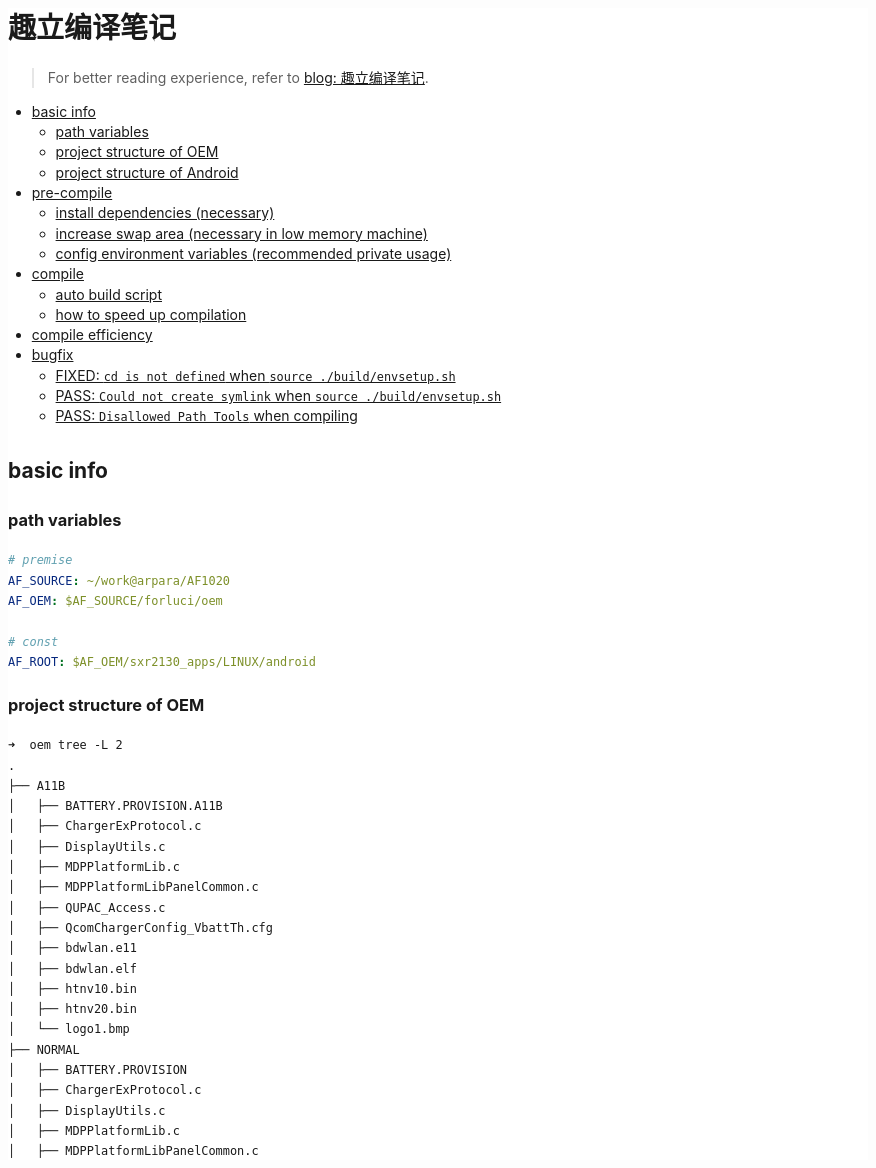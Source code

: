 # 趣立编译笔记

> For better reading experience, refer to [blog: 趣立编译笔记](https://markshawn.com/docs/@arpara/android-framework/quli/A01_compile).

- [basic info](#basic-info)
  - [path variables](#path-variables)
  - [project structure of OEM](#project-structure-of-oem)
  - [project structure of Android](#project-structure-of-android)
- [pre-compile](#pre-compile)
  - [install dependencies (necessary)](#install-dependencies-necessary)
  - [increase swap area (necessary in low memory machine)](#increase-swap-area-necessary-in-low-memory-machine)
  - [config environment variables (recommended private usage)](#config-environment-variables-recommended-private-usage)
- [compile](#compile)
  - [auto build script](#auto-build-script)
  - [how to speed up compilation](#how-to-speed-up-compilation)
- [compile efficiency](#compile-efficiency)
- [bugfix](#bugfix)
  - [FIXED: `cd is not defined` when `source ./build/envsetup.sh`](#fixed-cd-is-not-defined-when-source-buildenvsetupsh)
  - [PASS: `Could not create symlink` when `source ./build/envsetup.sh`](#pass-could-not-create-symlink-when-source-buildenvsetupsh)
  - [PASS: `Disallowed Path Tools` when compiling](#pass-disallowed-path-tools-when-compiling)

## basic info

### path variables

```yaml
# premise
AF_SOURCE: ~/work@arpara/AF1020
AF_OEM: $AF_SOURCE/forluci/oem

# const
AF_ROOT: $AF_OEM/sxr2130_apps/LINUX/android
```

### project structure of OEM

```txt
➜  oem tree -L 2
.
├── A11B
│   ├── BATTERY.PROVISION.A11B
│   ├── ChargerExProtocol.c
│   ├── DisplayUtils.c
│   ├── MDPPlatformLib.c
│   ├── MDPPlatformLibPanelCommon.c
│   ├── QUPAC_Access.c
│   ├── QcomChargerConfig_VbattTh.cfg
│   ├── bdwlan.e11
│   ├── bdwlan.elf
│   ├── htnv10.bin
│   ├── htnv20.bin
│   └── logo1.bmp
├── NORMAL
│   ├── BATTERY.PROVISION
│   ├── ChargerExProtocol.c
│   ├── DisplayUtils.c
│   ├── MDPPlatformLib.c
│   ├── MDPPlatformLibPanelCommon.c
```